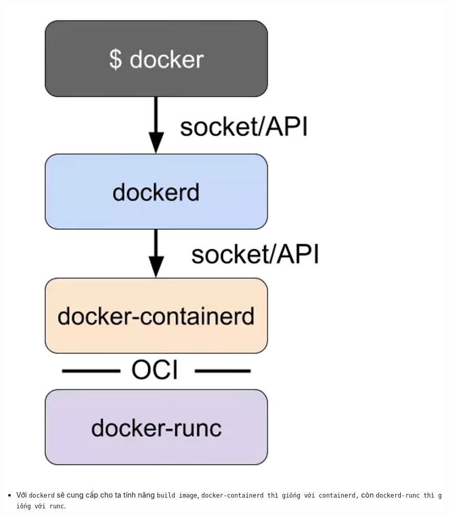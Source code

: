 ![alt text](./images/image-4.png)

- Với `dockerd` sẽ cung cấp cho ta tính năng `build image`, `docker-containerd thì giống với containerd,` còn `dockerd-runc thì giống với runc`.
